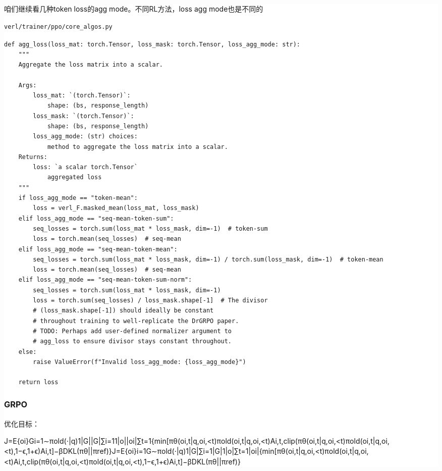 ```
```

咱们继续看几种token loss的agg mode。不同RL方法，loss agg mode也是不同的

`verl/trainer/ppo/core_algos.py`

```
def agg_loss(loss_mat: torch.Tensor, loss_mask: torch.Tensor, loss_agg_mode: str):
    """
    Aggregate the loss matrix into a scalar.

    Args:
        loss_mat: `(torch.Tensor)`:
            shape: (bs, response_length)
        loss_mask: `(torch.Tensor)`:
            shape: (bs, response_length)
        loss_agg_mode: (str) choices:
            method to aggregate the loss matrix into a scalar.
    Returns:
        loss: `a scalar torch.Tensor`
            aggregated loss
    """
    if loss_agg_mode == "token-mean":
        loss = verl_F.masked_mean(loss_mat, loss_mask)
    elif loss_agg_mode == "seq-mean-token-sum":
        seq_losses = torch.sum(loss_mat * loss_mask, dim=-1)  # token-sum
        loss = torch.mean(seq_losses)  # seq-mean
    elif loss_agg_mode == "seq-mean-token-mean":
        seq_losses = torch.sum(loss_mat * loss_mask, dim=-1) / torch.sum(loss_mask, dim=-1)  # token-mean
        loss = torch.mean(seq_losses)  # seq-mean
    elif loss_agg_mode == "seq-mean-token-sum-norm":
        seq_losses = torch.sum(loss_mat * loss_mask, dim=-1)
        loss = torch.sum(seq_losses) / loss_mask.shape[-1]  # The divisor
        # (loss_mask.shape[-1]) should ideally be constant
        # throughout training to well-replicate the DrGRPO paper.
        # TODO: Perhaps add user-defined normalizer argument to
        # agg_loss to ensure divisor stays constant throughout.
    else:
        raise ValueError(f"Invalid loss_agg_mode: {loss_agg_mode}")

    return loss
```

### GRPO

优化目标：

J=E{oi}Gi=1∼πold(⋅|q)1|G||G|∑i=11|o||oi|∑t=1{min[πθ(oi,t|q,oi,<t)πold(oi,t|q,oi,<t)Ai,t,clip(πθ(oi,t|q,oi,<t)πold(oi,t|q,oi,<t),1−ϵ,1+ϵ)Ai,t]−βDKL(πθ||πref)}J=E{oi}i=1G∼πold(⋅|q)1|G|∑i=1|G|1|o|∑t=1|oi|{min[πθ(oi,t|q,oi,<t)πold(oi,t|q,oi,<t)Ai,t,clip(πθ(oi,t|q,oi,<t)πold(oi,t|q,oi,<t),1−ϵ,1+ϵ)Ai,t]−βDKL(πθ||πref)}
